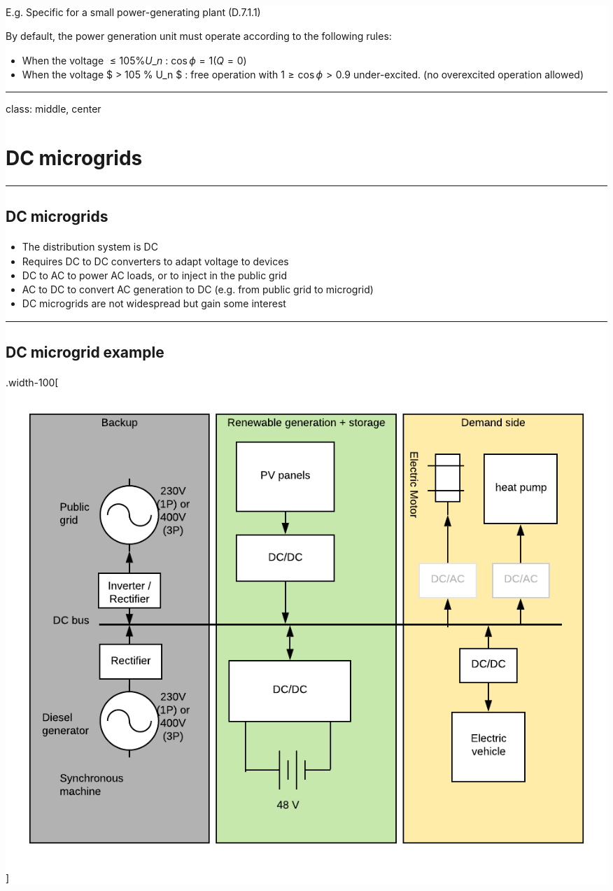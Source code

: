 E.g. Specific for a small power-generating plant (D.7.1.1)

By default, the power generation unit must operate according to the following rules:
- When the voltage $\leq 105 \% U\_n$ : $\cos \phi = 1 (Q=0)$
- When the voltage $ > 105 \% U\_n $ : free operation with $1 \geq \cos \phi > 0.9$ under-excited. (no overexcited operation allowed)


---

class: middle, center

# DC microgrids

---

## DC microgrids

- The distribution system is DC
 - Requires DC to DC converters to adapt voltage to devices
 - DC to AC to power AC loads, or to inject in the public grid
 - AC to DC to convert AC generation to DC (e.g. from public grid to microgrid)
- DC microgrids are not widespread but gain some interest

---

## DC microgrid example

.width-100[![](figures/DC_coupling.png)]
